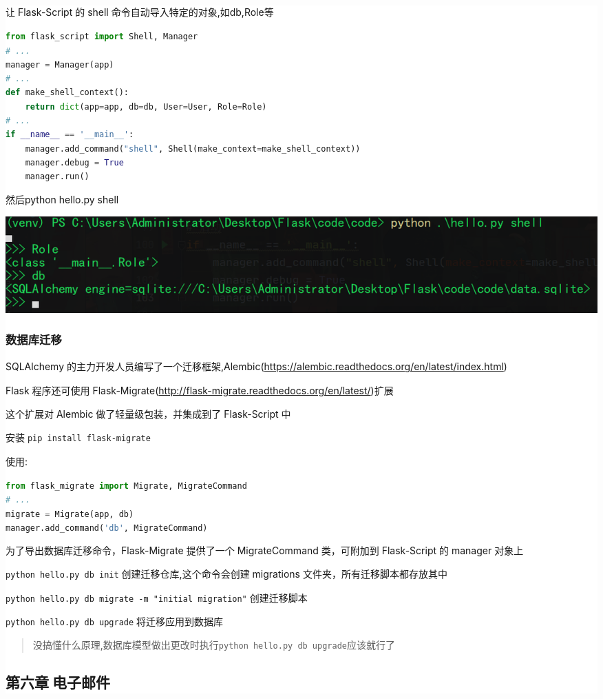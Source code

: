让 Flask-Script 的 shell 命令自动导入特定的对象,如db,Role等

```python
from flask_script import Shell, Manager
# ...
manager = Manager(app)
# ...
def make_shell_context():
    return dict(app=app, db=db, User=User, Role=Role)
# ...
if __name__ == '__main__':
    manager.add_command("shell", Shell(make_context=make_shell_context))
    manager.debug = True
    manager.run()
```

然后python hello.py shell

![1611297903445](Flask/1611297903445.png)

### 数据库迁移

SQLAlchemy 的主力开发人员编写了一个迁移框架,Alembic(https://alembic.readthedocs.org/en/latest/index.html)

Flask 程序还可使用 Flask-Migrate(http://flask-migrate.readthedocs.org/en/latest/)扩展

这个扩展对 Alembic 做了轻量级包装，并集成到了 Flask-Script 中

安装 `pip install flask-migrate`

使用:

```python
from flask_migrate import Migrate, MigrateCommand
# ...
migrate = Migrate(app, db)
manager.add_command('db', MigrateCommand)
```

为了导出数据库迁移命令，Flask-Migrate 提供了一个 MigrateCommand 类，可附加到 Flask-Script 的 manager 对象上

`python hello.py db init` 创建迁移仓库,这个命令会创建 migrations 文件夹，所有迁移脚本都存放其中

`python hello.py db migrate -m "initial migration"` 创建迁移脚本

`python hello.py db upgrade` 将迁移应用到数据库

> 没搞懂什么原理,数据库模型做出更改时执行`python hello.py db upgrade`应该就行了

## 第六章 电子邮件
